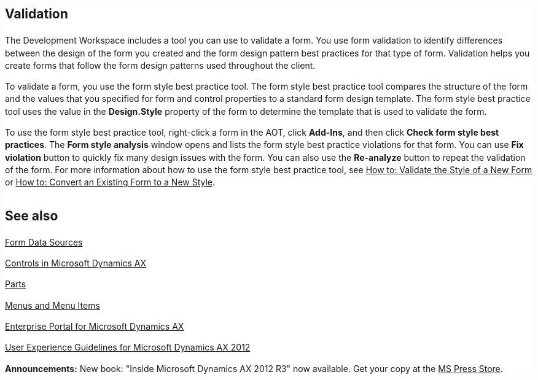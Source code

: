 
## Validation

The Development Workspace includes a tool you can use to validate a form. You use form validation to identify differences between the design of the form you created and the form design pattern best practices for that type of form. Validation helps you create forms that follow the form design patterns used throughout the client.

To validate a form, you use the form style best practice tool. The form style best practice tool compares the structure of the form and the values that you specified for form and control properties to a standard form design template. The form style best practice tool uses the value in the **Design.Style** property of the form to determine the template that is used to validate the form.

To use the form style best practice tool, right-click a form in the AOT, click **Add-Ins**, and then click **Check form style best practices**. The **Form style analysis** window opens and lists the form style best practice violations for that form. You can use **Fix violation** button to quickly fix many design issues with the form. You can also use the **Re-analyze** button to repeat the validation of the form. For more information about how to use the form style best practice tool, see [How to: Validate the Style of a New Form](how-to-validate-the-style-of-a-new-form.md) or [How to: Convert an Existing Form to a New Style](how-to-convert-an-existing-form-to-a-new-style.md).

## See also

[Form Data Sources](form-data-sources.md)

[Controls in Microsoft Dynamics AX](controls-in-microsoft-dynamics-ax.md)

[Parts](parts.md)

[Menus and Menu Items](menus-and-menu-items.md)

[Enterprise Portal for Microsoft Dynamics AX](enterprise-portal-for-microsoft-dynamics-ax.md)

[User Experience Guidelines for Microsoft Dynamics AX 2012](user-experience-guidelines-for-microsoft-dynamics-ax-2012.md)

  
**Announcements:** New book: "Inside Microsoft Dynamics AX 2012 R3" now available. Get your copy at the [MS Press Store](https://www.microsoftpressstore.com/store/inside-microsoft-dynamics-ax-2012-r3-9780735685109).

